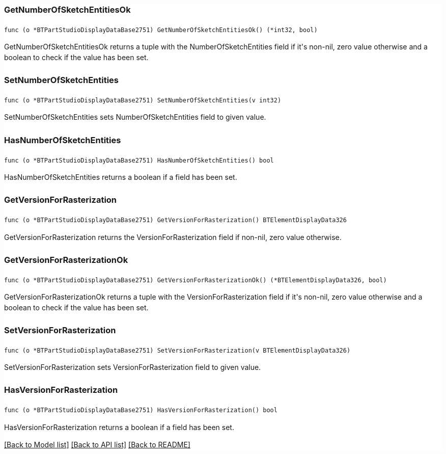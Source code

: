 ### GetNumberOfSketchEntitiesOk

`func (o *BTPartStudioDisplayDataBase2751) GetNumberOfSketchEntitiesOk() (*int32, bool)`

GetNumberOfSketchEntitiesOk returns a tuple with the NumberOfSketchEntities field if it's non-nil, zero value otherwise
and a boolean to check if the value has been set.

### SetNumberOfSketchEntities

`func (o *BTPartStudioDisplayDataBase2751) SetNumberOfSketchEntities(v int32)`

SetNumberOfSketchEntities sets NumberOfSketchEntities field to given value.

### HasNumberOfSketchEntities

`func (o *BTPartStudioDisplayDataBase2751) HasNumberOfSketchEntities() bool`

HasNumberOfSketchEntities returns a boolean if a field has been set.

### GetVersionForRasterization

`func (o *BTPartStudioDisplayDataBase2751) GetVersionForRasterization() BTElementDisplayData326`

GetVersionForRasterization returns the VersionForRasterization field if non-nil, zero value otherwise.

### GetVersionForRasterizationOk

`func (o *BTPartStudioDisplayDataBase2751) GetVersionForRasterizationOk() (*BTElementDisplayData326, bool)`

GetVersionForRasterizationOk returns a tuple with the VersionForRasterization field if it's non-nil, zero value otherwise
and a boolean to check if the value has been set.

### SetVersionForRasterization

`func (o *BTPartStudioDisplayDataBase2751) SetVersionForRasterization(v BTElementDisplayData326)`

SetVersionForRasterization sets VersionForRasterization field to given value.

### HasVersionForRasterization

`func (o *BTPartStudioDisplayDataBase2751) HasVersionForRasterization() bool`

HasVersionForRasterization returns a boolean if a field has been set.


[[Back to Model list]](../README.md#documentation-for-models) [[Back to API list]](../README.md#documentation-for-api-endpoints) [[Back to README]](../README.md)



